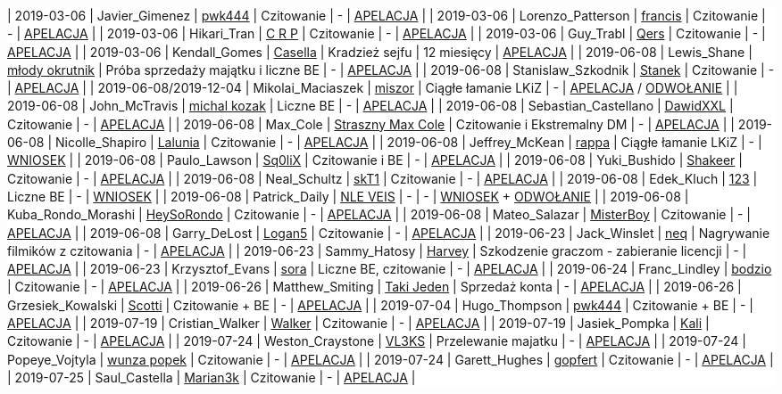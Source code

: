 | 2019-03-06 | Javier_Gimenez | [pwk444](https://mrucznik-rp.pl/user/17358-pwk444/) | Czitowanie | - | [APELACJA](https://mrucznik-rp.pl/apelacje/14700) |
| 2019-03-06 | Lorenzo_Patterson | [francis](https://mrucznik-rp.pl/user/9841-francis/) | Czitowanie | - | [APELACJA](https://mrucznik-rp.pl/apelacje/14593) |
| 2019-03-06 | Hikari_Tran | [C R P](https://mrucznik-rp.pl/user/14078-c-r-p/) | Czitowanie | - | [APELACJA](https://mrucznik-rp.pl/apelacje/14629) |
| 2019-03-06 | Guy_Trabl | [Qers](https://mrucznik-rp.pl/user/17826-qers/) | Czitowanie | - | [APELACJA](https://mrucznik-rp.pl/apelacje/14784) |
| 2019-03-06 | Kendall_Gomes | [Casella](https://mrucznik-rp.pl/user/9605-casella/) | Kradzież sejfu | 12 miesięcy | [APELACJA](https://mrucznik-rp.pl/apelacje/14989) |
| 2019-06-08 | Lewis_Shane | [młody okrutnik](https://mrucznik-rp.pl/user/15960-m%C5%82ody-okrutnik/) | Próba sprzedaży majątku i liczne BE | - | [APELACJA](https://mrucznik-rp.pl/apelacje/15127) |
| 2019-06-08 | Stanislaw_Szkodnik | [Stanek](https://mrucznik-rp.pl/user/10032-stanek/) | Czitowanie | - | [APELACJA](https://mrucznik-rp.pl/index.php?/apelacje/15327) |
| 2019-06-08/2019-12-04 | Mikolai_Maciaszek | [miszor](https://mrucznik-rp.pl/user/6835-miszor/) | Ciągłe łamanie LKiZ | - | [APELACJA](https://mrucznik-rp.pl/apelacje/16270) / [ODWOŁANIE](https://mrucznik-rp.pl/topic/89491-ksodwolanieapelacja-mikolai-maciaszek/#entry967939) |
| 2019-06-08 | John_McTravis | [michal kozak](https://mrucznik-rp.pl/user/10957-michal-kozak/) | Liczne BE | - | [APELACJA](https://mrucznik-rp.pl/apelacje/karta/15390) |
| 2019-06-08 | Sebastian_Castellano | [DawidXXL](https://mrucznik-rp.pl/user/12645-dawidxxl/) | Czitowanie | - | [APELACJA](https://mrucznik-rp.pl/apelacje/15500) |
| 2019-06-08 | Max_Cole | [Straszny Max Cole](https://mrucznik-rp.pl/user/9390-straszny-max-cole/) | Czitowanie i Ekstremalny DM | - | [APELACJA](https://mrucznik-rp.pl/index.php?/apelacje/15565) |
| 2019-06-08 | Nicolle_Shapiro | [Lalunia](https://mrucznik-rp.pl/user/17261-lalunia/) | Czitowanie | - | [APELACJA](https://mrucznik-rp.pl/index.php?/apelacje/15675) |
| 2019-06-08 | Jeffrey_McKean | [rappa](https://mrucznik-rp.pl/user/16099-rappa/) | Ciągłe łamanie LKiZ | - | [WNIOSEK](https://mrucznik-rp.pl/topic/16199-wnioski-do-komisji-sprawiedliwo%C5%9Bci/page-38?p=902338#entry902338) |
| 2019-06-08 | Paulo_Lawson | [Sq0liX](https://mrucznik-rp.pl/user/13994-sq0lix/) | Czitowanie i BE | - | [APELACJA](https://mrucznik-rp.pl/index.php?/apelacje/15981) |
| 2019-06-08 | Yuki_Bushido | [Shakeer](https://mrucznik-rp.pl/user/8563-shakeer/) | Czitowanie | - | [APELACJA](https://mrucznik-rp.pl/apelacje/16000) |
| 2019-06-08 | Neal_Schultz | [skT1](https://mrucznik-rp.pl/user/18439-skt1/) | Czitowanie | - | [APELACJA](https://mrucznik-rp.pl/apelacje/15992) |
| 2019-06-08 | Edek_Kluch | [123](https://mrucznik-rp.pl/user/9238-123/) | Liczne BE | - | [WNIOSEK](https://mrucznik-rp.pl/topic/16199-wnioski-do-komisji-sprawiedliwo%C5%9Bci/page-38?p=908718#entry908718) |
| 2019-06-08 | Patrick_Daily | [NLE VEIS](https://mrucznik-rp.pl/user/15403-nle-veis/) | - | - | [WNIOSEK](https://mrucznik-rp.pl/topic/16199-wnioski-do-komisji-sprawiedliwo%C5%9Bci/page-39?p=913416#entry913416) + [ODWOŁANIE](https://mrucznik-rp.pl/topic/85422-ks-apelacja-cordozar-mandoe/#entry936150) |
| 2019-06-08 | Kuba_Rondo_Morashi | [HeySoRondo](https://mrucznik-rp.pl/user/1858-heysorondo/) | Czitowanie | - | [APELACJA](https://mrucznik-rp.pl/apelacje/16232) |
| 2019-06-08 | Mateo_Salazar | [MisterBoy](https://mrucznik-rp.pl/user/19904-misterboy/) | Czitowanie | - | [APELACJA](https://mrucznik-rp.pl/apelacje/16269) |
| 2019-06-08 | Garry_DeLost | [Logan5](https://mrucznik-rp.pl/user/4744-logan5/) | Czitowanie | - | [APELACJA](https://mrucznik-rp.pl/index.php?/apelacje/16278) |
| 2019-06-23 | Jack_Winslet | [neq](https://mrucznik-rp.pl/user/3514-neq/) | Nagrywanie filmików z czitowania | - | [APELACJA](https://mrucznik-rp.pl/apelacje/16397) |
| 2019-06-23 | Sammy_Hatosy | [Harvey](https://mrucznik-rp.pl/user/18534-harvey/) | Szkodzenie graczom - zabieranie licencji | - | [APELACJA](https://mrucznik-rp.pl/apelacje/16437) |
| 2019-06-23 | Krzysztof_Evans | [sora](https://mrucznik-rp.pl/user/13461-sora/) | Liczne BE, czitowanie | - | [APELACJA](https://mrucznik-rp.pl/apelacje/16443) |
| 2019-06-24 | Franc_Lindley | [bodzio](https://mrucznik-rp.pl/user/1346-bodzio/) | Czitowanie | - | [APELACJA](https://mrucznik-rp.pl/index.php?/apelacje/16398) | 
| 2019-06-26 | Matthew_Smiting | [Taki Jeden](https://mrucznik-rp.pl/user/1063-taki-jeden/) | Sprzedaż konta | - | [APELACJA](https://mrucznik-rp.pl/apelacje/16453) |
| 2019-06-26 | Grzesiek_Kowalski | [Scotti](https://mrucznik-rp.pl/user/19748-scotti/) | Czitowanie + BE | - | [APELACJA](https://mrucznik-rp.pl/apelacje/16466) |
| 2019-07-04 | Hugo_Thompson | [pwk444](https://mrucznik-rp.pl/user/17358-pwk444/) | Czitowanie + BE | - | [APELACJA](https://mrucznik-rp.pl/index.php?/apelacje/16463) |
| 2019-07-19 | Cristian_Walker | [Walker](https://mrucznik-rp.pl/user/132-walker/) | Czitowanie | - | [APELACJA](https://mrucznik-rp.pl/apelacje/16542) |
| 2019-07-19 | Jasiek_Pompka | [Kali](https://mrucznik-rp.pl/user/11368-kali/) | Czitowanie | - | [APELACJA](https://mrucznik-rp.pl/apelacje/16547) |
| 2019-07-24 | Weston_Craystone | [VL3KS](https://mrucznik-rp.pl/user/893-vl3ks/) | Przelewanie majatku | - | [APELACJA](https://mrucznik-rp.pl/index.php?/apelacje/16564) |
| 2019-07-24 | Popeye_Vojtyla | [wunza popek](https://mrucznik-rp.pl/user/10299-wunza-popek/) | Czitowanie | - | [APELACJA](https://mrucznik-rp.pl/apelacje/16593) |
| 2019-07-24 | Garett_Hughes | [gopfert](https://mrucznik-rp.pl/user/17458-gopfert/) | Czitowanie | - | [APELACJA](https://mrucznik-rp.pl/topic/85286-ban-garett-hughes-gopfert/) |
| 2019-07-25 | Saul_Castella | [Marian3k](https://mrucznik-rp.pl/user/20075-marian3k/) | Czitowanie | - | [APELACJA](https://mrucznik-rp.pl/index.php?/apelacje/16607) |